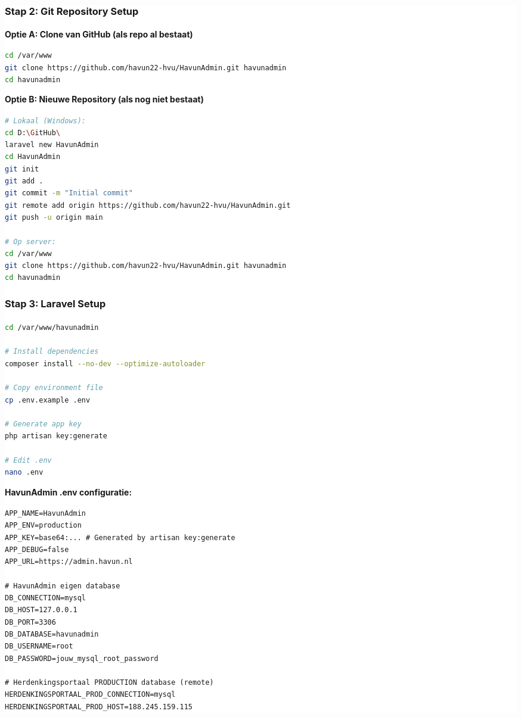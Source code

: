 ### Stap 2: Git Repository Setup

**Optie A: Clone van GitHub (als repo al bestaat)**

```bash
cd /var/www
git clone https://github.com/havun22-hvu/HavunAdmin.git havunadmin
cd havunadmin
```

**Optie B: Nieuwe Repository (als nog niet bestaat)**

```bash
# Lokaal (Windows):
cd D:\GitHub\
laravel new HavunAdmin
cd HavunAdmin
git init
git add .
git commit -m "Initial commit"
git remote add origin https://github.com/havun22-hvu/HavunAdmin.git
git push -u origin main

# Op server:
cd /var/www
git clone https://github.com/havun22-hvu/HavunAdmin.git havunadmin
cd havunadmin
```

### Stap 3: Laravel Setup

```bash
cd /var/www/havunadmin

# Install dependencies
composer install --no-dev --optimize-autoloader

# Copy environment file
cp .env.example .env

# Generate app key
php artisan key:generate

# Edit .env
nano .env
```

**HavunAdmin .env configuratie:**

```env
APP_NAME=HavunAdmin
APP_ENV=production
APP_KEY=base64:... # Generated by artisan key:generate
APP_DEBUG=false
APP_URL=https://admin.havun.nl

# HavunAdmin eigen database
DB_CONNECTION=mysql
DB_HOST=127.0.0.1
DB_PORT=3306
DB_DATABASE=havunadmin
DB_USERNAME=root
DB_PASSWORD=jouw_mysql_root_password

# Herdenkingsportaal PRODUCTION database (remote)
HERDENKINGSPORTAAL_PROD_CONNECTION=mysql
HERDENKINGSPORTAAL_PROD_HOST=188.245.159.115
```